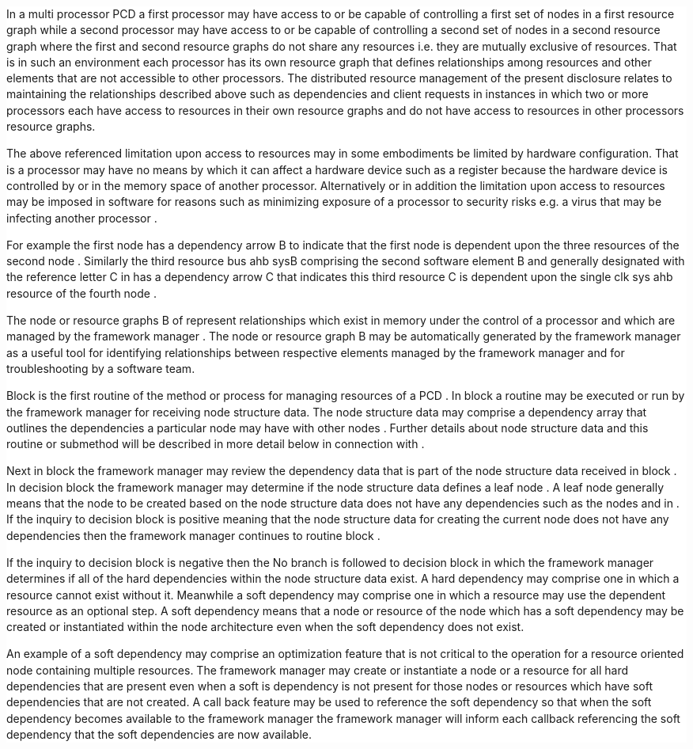 In a multi processor PCD a first processor may have access to or be capable of controlling a first set of nodes in a first resource graph while a second processor may have access to or be capable of controlling a second set of nodes in a second resource graph where the first and second resource graphs do not share any resources i.e. they are mutually exclusive of resources. That is in such an environment each processor has its own resource graph that defines relationships among resources and other elements that are not accessible to other processors. The distributed resource management of the present disclosure relates to maintaining the relationships described above such as dependencies and client requests in instances in which two or more processors each have access to resources in their own resource graphs and do not have access to resources in other processors resource graphs.

The above referenced limitation upon access to resources may in some embodiments be limited by hardware configuration. That is a processor may have no means by which it can affect a hardware device such as a register because the hardware device is controlled by or in the memory space of another processor. Alternatively or in addition the limitation upon access to resources may be imposed in software for reasons such as minimizing exposure of a processor to security risks e.g. a virus that may be infecting another processor .

For example the first node has a dependency arrow B to indicate that the first node is dependent upon the three resources of the second node . Similarly the third resource bus ahb sysB comprising the second software element B and generally designated with the reference letter C in has a dependency arrow C that indicates this third resource C is dependent upon the single clk sys ahb resource of the fourth node .

The node or resource graphs B of represent relationships which exist in memory under the control of a processor and which are managed by the framework manager . The node or resource graph B may be automatically generated by the framework manager as a useful tool for identifying relationships between respective elements managed by the framework manager and for troubleshooting by a software team.

Block is the first routine of the method or process for managing resources of a PCD . In block a routine may be executed or run by the framework manager for receiving node structure data. The node structure data may comprise a dependency array that outlines the dependencies a particular node may have with other nodes . Further details about node structure data and this routine or submethod will be described in more detail below in connection with .

Next in block the framework manager may review the dependency data that is part of the node structure data received in block . In decision block the framework manager may determine if the node structure data defines a leaf node . A leaf node generally means that the node to be created based on the node structure data does not have any dependencies such as the nodes and in . If the inquiry to decision block is positive meaning that the node structure data for creating the current node does not have any dependencies then the framework manager continues to routine block .

If the inquiry to decision block is negative then the No branch is followed to decision block in which the framework manager determines if all of the hard dependencies within the node structure data exist. A hard dependency may comprise one in which a resource cannot exist without it. Meanwhile a soft dependency may comprise one in which a resource may use the dependent resource as an optional step. A soft dependency means that a node or resource of the node which has a soft dependency may be created or instantiated within the node architecture even when the soft dependency does not exist.

An example of a soft dependency may comprise an optimization feature that is not critical to the operation for a resource oriented node containing multiple resources. The framework manager may create or instantiate a node or a resource for all hard dependencies that are present even when a soft is dependency is not present for those nodes or resources which have soft dependencies that are not created. A call back feature may be used to reference the soft dependency so that when the soft dependency becomes available to the framework manager the framework manager will inform each callback referencing the soft dependency that the soft dependencies are now available.

